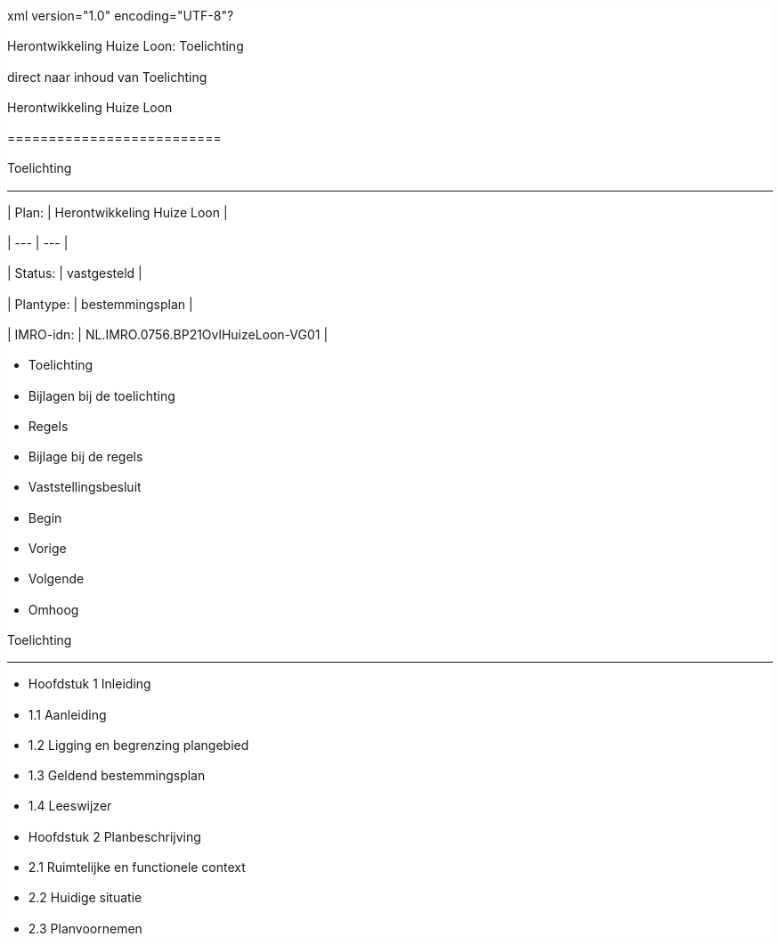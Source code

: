 xml version\="1\.0" encoding\="UTF\-8"?

Herontwikkeling Huize Loon: Toelichting

direct naar inhoud van Toelichting

Herontwikkeling Huize Loon

==========================

Toelichting

-----------

| Plan: | Herontwikkeling Huize Loon |

| --- | --- |

| Status: | vastgesteld |

| Plantype: | bestemmingsplan |

| IMRO\-idn: | NL.IMRO.0756\.BP21OvlHuizeLoon\-VG01 |

* Toelichting

* Bijlagen bij de toelichting

* Regels

* Bijlage bij de regels

* Vaststellingsbesluit

* Begin

* Vorige

* Volgende

* Omhoog

Toelichting

-----------

* Hoofdstuk 1 Inleiding

+ 1\.1 Aanleiding

+ 1\.2 Ligging en begrenzing plangebied

+ 1\.3 Geldend bestemmingsplan

+ 1\.4 Leeswijzer

* Hoofdstuk 2 Planbeschrijving

+ 2\.1 Ruimtelijke en functionele context

+ 2\.2 Huidige situatie

+ 2\.3 Planvoornemen
